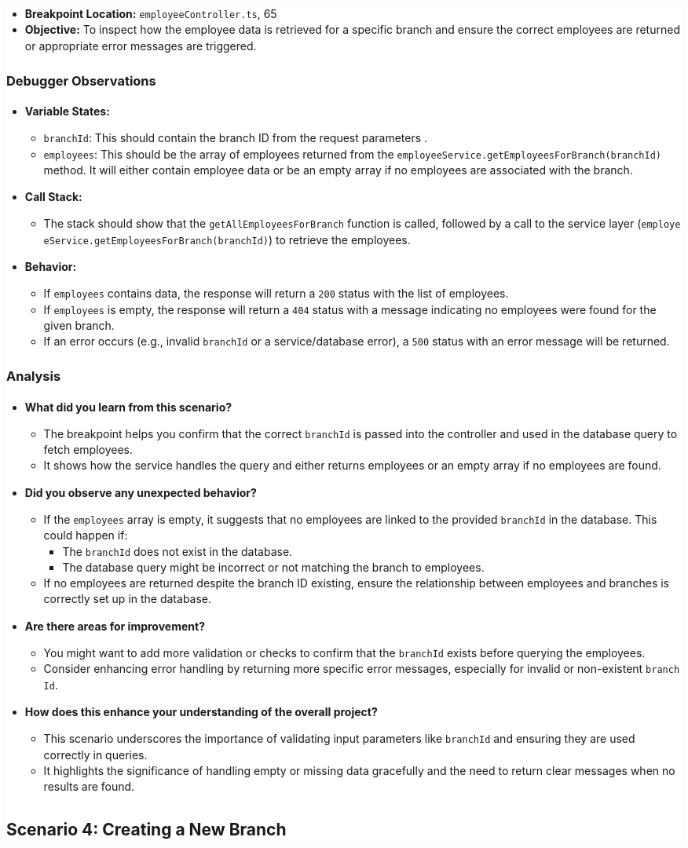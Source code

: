 - **Breakpoint Location:** `employeeController.ts`, 65
- **Objective:** To inspect how the employee data is retrieved for a specific branch and ensure the correct employees are returned or appropriate error messages are triggered.

### Debugger Observations

- **Variable States:**
  - `branchId`: This should contain the branch ID from the request parameters .
  - `employees`: This should be the array of employees returned from the `employeeService.getEmployeesForBranch(branchId)` method. It will either contain employee data or be an empty array if no employees are associated with the branch.
  
- **Call Stack:**
  - The stack should show that the `getAllEmployeesForBranch` function is called, followed by a call to the service layer (`employeeService.getEmployeesForBranch(branchId)`) to retrieve the employees.

- **Behavior:**
  - If `employees` contains data, the response will return a `200` status with the list of employees.
  - If `employees` is empty, the response will return a `404` status with a message indicating no employees were found for the given branch.
  - If an error occurs (e.g., invalid `branchId` or a service/database error), a `500` status with an error message will be returned.

### Analysis

- **What did you learn from this scenario?**
  - The breakpoint helps you confirm that the correct `branchId` is passed into the controller and used in the database query to fetch employees.
  - It shows how the service handles the query and either returns employees or an empty array if no employees are found.
  
- **Did you observe any unexpected behavior?**
  - If the `employees` array is empty, it suggests that no employees are linked to the provided `branchId` in the database. This could happen if:
    - The `branchId` does not exist in the database.
    - The database query might be incorrect or not matching the branch to employees.
  - If no employees are returned despite the branch ID existing, ensure the relationship between employees and branches is correctly set up in the database.

- **Are there areas for improvement?**
  - You might want to add more validation or checks to confirm that the `branchId` exists before querying the employees.
  - Consider enhancing error handling by returning more specific error messages, especially for invalid or non-existent `branchId`.

- **How does this enhance your understanding of the overall project?**
  - This scenario underscores the importance of validating input parameters like `branchId` and ensuring they are used correctly in queries.
  - It highlights the significance of handling empty or missing data gracefully and the need to return clear messages when no results are found.


## Scenario 4: Creating a New Branch
